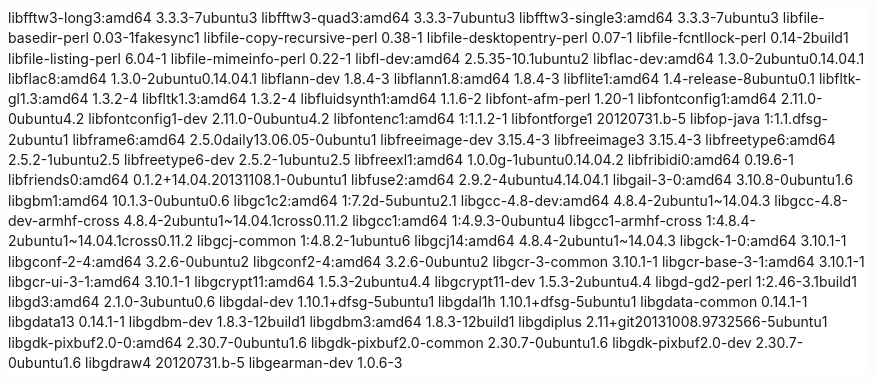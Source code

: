 libfftw3-long3:amd64                                         3.3.3-7ubuntu3
libfftw3-quad3:amd64                                         3.3.3-7ubuntu3
libfftw3-single3:amd64                                       3.3.3-7ubuntu3
libfile-basedir-perl                                         0.03-1fakesync1
libfile-copy-recursive-perl                                  0.38-1
libfile-desktopentry-perl                                    0.07-1
libfile-fcntllock-perl                                       0.14-2build1
libfile-listing-perl                                         6.04-1
libfile-mimeinfo-perl                                        0.22-1
libfl-dev:amd64                                              2.5.35-10.1ubuntu2
libflac-dev:amd64                                            1.3.0-2ubuntu0.14.04.1
libflac8:amd64                                               1.3.0-2ubuntu0.14.04.1
libflann-dev                                                 1.8.4-3
libflann1.8:amd64                                            1.8.4-3
libflite1:amd64                                              1.4-release-8ubuntu0.1
libfltk-gl1.3:amd64                                          1.3.2-4
libfltk1.3:amd64                                             1.3.2-4
libfluidsynth1:amd64                                         1.1.6-2
libfont-afm-perl                                             1.20-1
libfontconfig1:amd64                                         2.11.0-0ubuntu4.2
libfontconfig1-dev                                           2.11.0-0ubuntu4.2
libfontenc1:amd64                                            1:1.1.2-1
libfontforge1                                                20120731.b-5
libfop-java                                                  1:1.1.dfsg-2ubuntu1
libframe6:amd64                                              2.5.0daily13.06.05-0ubuntu1
libfreeimage-dev                                             3.15.4-3
libfreeimage3                                                3.15.4-3
libfreetype6:amd64                                           2.5.2-1ubuntu2.5
libfreetype6-dev                                             2.5.2-1ubuntu2.5
libfreexl1:amd64                                             1.0.0g-1ubuntu0.14.04.2
libfribidi0:amd64                                            0.19.6-1
libfriends0:amd64                                            0.1.2+14.04.20131108.1-0ubuntu1
libfuse2:amd64                                               2.9.2-4ubuntu4.14.04.1
libgail-3-0:amd64                                            3.10.8-0ubuntu1.6
libgbm1:amd64                                                10.1.3-0ubuntu0.6
libgc1c2:amd64                                               1:7.2d-5ubuntu2.1
libgcc-4.8-dev:amd64                                         4.8.4-2ubuntu1~14.04.3
libgcc-4.8-dev-armhf-cross                                   4.8.4-2ubuntu1~14.04.1cross0.11.2
libgcc1:amd64                                                1:4.9.3-0ubuntu4
libgcc1-armhf-cross                                          1:4.8.4-2ubuntu1~14.04.1cross0.11.2
libgcj-common                                                1:4.8.2-1ubuntu6
libgcj14:amd64                                               4.8.4-2ubuntu1~14.04.3
libgck-1-0:amd64                                             3.10.1-1
libgconf-2-4:amd64                                           3.2.6-0ubuntu2
libgconf2-4:amd64                                            3.2.6-0ubuntu2
libgcr-3-common                                              3.10.1-1
libgcr-base-3-1:amd64                                        3.10.1-1
libgcr-ui-3-1:amd64                                          3.10.1-1
libgcrypt11:amd64                                            1.5.3-2ubuntu4.4
libgcrypt11-dev                                              1.5.3-2ubuntu4.4
libgd-gd2-perl                                               1:2.46-3.1build1
libgd3:amd64                                                 2.1.0-3ubuntu0.6
libgdal-dev                                                  1.10.1+dfsg-5ubuntu1
libgdal1h                                                    1.10.1+dfsg-5ubuntu1
libgdata-common                                              0.14.1-1
libgdata13                                                   0.14.1-1
libgdbm-dev                                                  1.8.3-12build1
libgdbm3:amd64                                               1.8.3-12build1
libgdiplus                                                   2.11+git20131008.9732566-5ubuntu1
libgdk-pixbuf2.0-0:amd64                                     2.30.7-0ubuntu1.6
libgdk-pixbuf2.0-common                                      2.30.7-0ubuntu1.6
libgdk-pixbuf2.0-dev                                         2.30.7-0ubuntu1.6
libgdraw4                                                    20120731.b-5
libgearman-dev                                               1.0.6-3